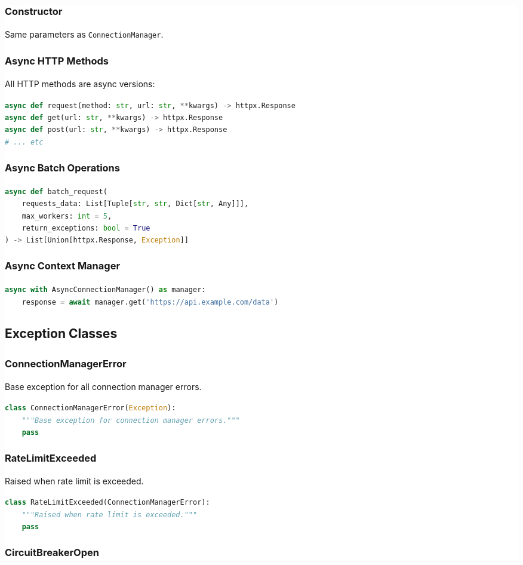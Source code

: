 ### Constructor

Same parameters as `ConnectionManager`.

### Async HTTP Methods

All HTTP methods are async versions:

```python
async def request(method: str, url: str, **kwargs) -> httpx.Response
async def get(url: str, **kwargs) -> httpx.Response
async def post(url: str, **kwargs) -> httpx.Response
# ... etc
```

### Async Batch Operations

```python
async def batch_request(
    requests_data: List[Tuple[str, str, Dict[str, Any]]], 
    max_workers: int = 5,
    return_exceptions: bool = True
) -> List[Union[httpx.Response, Exception]]
```

### Async Context Manager

```python
async with AsyncConnectionManager() as manager:
    response = await manager.get('https://api.example.com/data')
```

## Exception Classes

### ConnectionManagerError

Base exception for all connection manager errors.

```python
class ConnectionManagerError(Exception):
    """Base exception for connection manager errors."""
    pass
```

### RateLimitExceeded

Raised when rate limit is exceeded.

```python
class RateLimitExceeded(ConnectionManagerError):
    """Raised when rate limit is exceeded."""
    pass
```

### CircuitBreakerOpen
